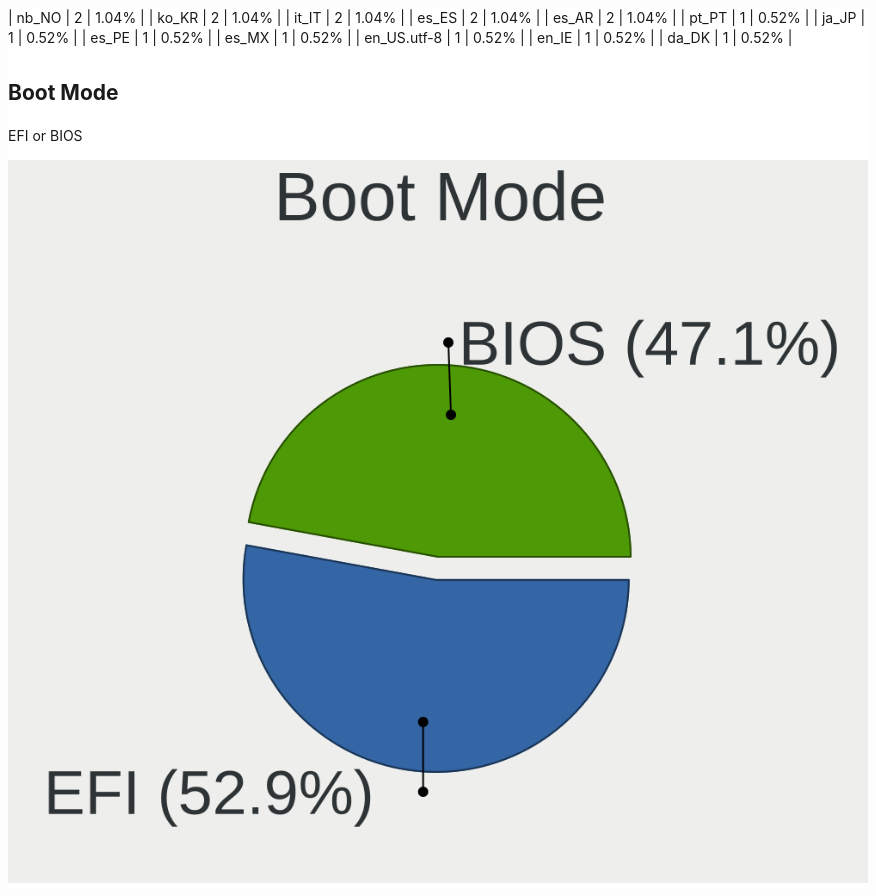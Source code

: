 | nb_NO       | 2         | 1.04%   |
| ko_KR       | 2         | 1.04%   |
| it_IT       | 2         | 1.04%   |
| es_ES       | 2         | 1.04%   |
| es_AR       | 2         | 1.04%   |
| pt_PT       | 1         | 0.52%   |
| ja_JP       | 1         | 0.52%   |
| es_PE       | 1         | 0.52%   |
| es_MX       | 1         | 0.52%   |
| en_US.utf-8 | 1         | 0.52%   |
| en_IE       | 1         | 0.52%   |
| da_DK       | 1         | 0.52%   |

Boot Mode
---------

EFI or BIOS

![Boot Mode](./images/pie_chart/os_boot_mode.svg)
